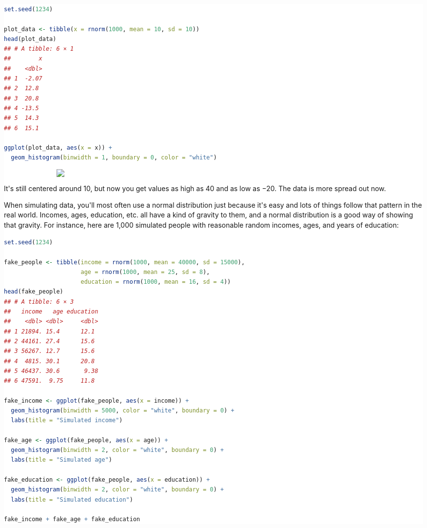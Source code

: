 
```r
set.seed(1234)

plot_data <- tibble(x = rnorm(1000, mean = 10, sd = 10))
head(plot_data)
## # A tibble: 6 × 1
##        x
##    <dbl>
## 1  -2.07
## 2  12.8 
## 3  20.8 
## 4 -13.5 
## 5  14.3 
## 6  15.1

ggplot(plot_data, aes(x = x)) +
  geom_histogram(binwidth = 1, boundary = 0, color = "white")
```

<img src="/lbelzile.github.io/math807667aexample/random-numbers_files/figure-html/normal-10-10-1.png" width="75%" style="display: block; margin: auto;" />

It's still centered around 10, but now you get values as high as 40 and as low as −20. The data is more spread out now.

When simulating data, you'll most often use a normal distribution just because it's easy and lots of things follow that pattern in the real world. Incomes, ages, education, etc. all have a kind of gravity to them, and a normal distribution is a good way of showing that gravity. For instance, here are 1,000 simulated people with reasonable random incomes, ages, and years of education:


```r
set.seed(1234)

fake_people <- tibble(income = rnorm(1000, mean = 40000, sd = 15000),
                      age = rnorm(1000, mean = 25, sd = 8),
                      education = rnorm(1000, mean = 16, sd = 4))
head(fake_people)
## # A tibble: 6 × 3
##   income   age education
##    <dbl> <dbl>     <dbl>
## 1 21894. 15.4      12.1 
## 2 44161. 27.4      15.6 
## 3 56267. 12.7      15.6 
## 4  4815. 30.1      20.8 
## 5 46437. 30.6       9.38
## 6 47591.  9.75     11.8

fake_income <- ggplot(fake_people, aes(x = income)) +
  geom_histogram(binwidth = 5000, color = "white", boundary = 0) +
  labs(title = "Simulated income")

fake_age <- ggplot(fake_people, aes(x = age)) +
  geom_histogram(binwidth = 2, color = "white", boundary = 0) +
  labs(title = "Simulated age")

fake_education <- ggplot(fake_people, aes(x = education)) +
  geom_histogram(binwidth = 2, color = "white", boundary = 0) +
  labs(title = "Simulated education")

fake_income + fake_age + fake_education
```
